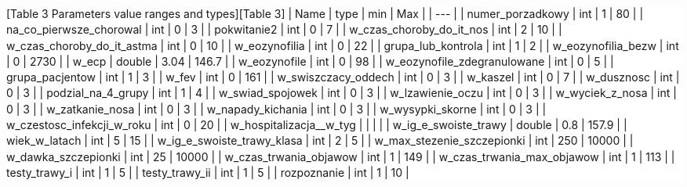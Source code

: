 [Table 3 Parameters value ranges and types][Table 3]
| Name | type | min | Max |
| --- |
| numer_porzadkowy | int | 1 | 80 |
| na_co_pierwsze_chorowal | int | 0 | 3 |
| pokwitanie2 | int | 0 | 7 |
| w_czas_choroby_do_it_nos | int | 2 | 10 |
| w_czas_choroby_do_it_astma | int | 0 | 10 |
| w_eozynofilia | int | 0 | 22 |
| grupa_lub_kontrola | int | 1 | 2 |
| w_eozynofilia_bezw | int | 0 | 2730 |
| w_ecp | double | 3.04 | 146.7 |
| w_eozynofile | int | 0 | 98 |
| w_eozynofile_zdegranulowane | int | 0 | 5 |
| grupa_pacjentow | int | 1 | 3 |
| w_fev | int | 0 | 161 |
| w_swiszczacy_oddech | int | 0 | 3 |
| w_kaszel | int | 0 | 7 |
| w_dusznosc | int | 0 | 3 |
| podzial_na_4_grupy | int | 1 | 4 |
| w_swiad_spojowek | int | 0 | 3 |
| w_lzawienie_oczu | int | 0 | 3 |
| w_wyciek_z_nosa | int | 0 | 3 |
| w_zatkanie_nosa | int | 0 | 3 |
| w_napady_kichania | int | 0 | 3 |
| w_wysypki_skorne | int | 0 | 3 |
| w_czestosc_infekcji_w_roku | int | 0 | 20 |
| w_hospitalizacja__w_tyg |  |  |  |
| w_ig_e_swoiste_trawy | double | 0.8 | 157.9 |
| wiek_w_latach | int | 5 | 15 |
| w_ig_e_swoiste_trawy_klasa | int | 2 | 5 |
| w_max_stezenie_szczepionki | int | 250 | 10000 |
| w_dawka_szczepionki | int | 25 | 10000 |
| w_czas_trwania_objawow | int | 1 | 149 |
| w_czas_trwania_max_objawow | int | 1 | 113 |
| testy_trawy_i | int | 1 | 5 |
| testy_trawy_ii | int | 1 | 5 |
| rozpoznanie | int | 1 | 10 |